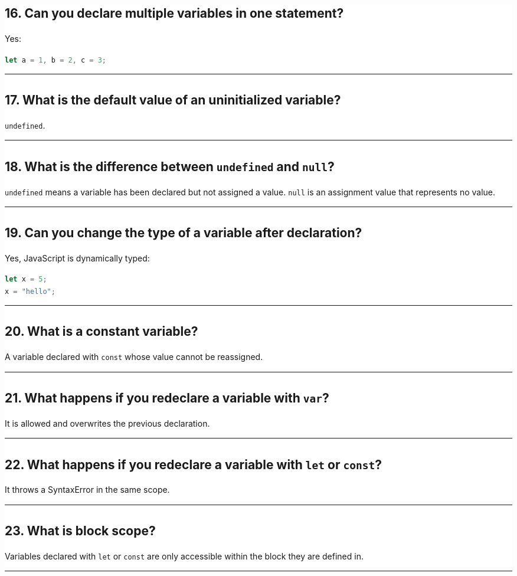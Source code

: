
## 16. Can you declare multiple variables in one statement?
Yes:
```js
let a = 1, b = 2, c = 3;
```

---

## 17. What is the default value of an uninitialized variable?
`undefined`.

---

## 18. What is the difference between `undefined` and `null`?
`undefined` means a variable has been declared but not assigned a value. `null` is an assignment value that represents no value.

---

## 19. Can you change the type of a variable after declaration?
Yes, JavaScript is dynamically typed:
```js
let x = 5;
x = "hello";
```

---

## 20. What is a constant variable?
A variable declared with `const` whose value cannot be reassigned.

---

## 21. What happens if you redeclare a variable with `var`?
It is allowed and overwrites the previous declaration.

---

## 22. What happens if you redeclare a variable with `let` or `const`?
It throws a SyntaxError in the same scope.

---

## 23. What is block scope?
Variables declared with `let` or `const` are only accessible within the block they are defined in.

---
